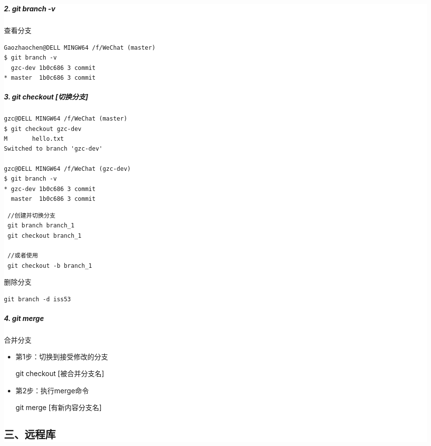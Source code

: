 

##### 2. git branch -v

查看分支

```
Gaozhaochen@DELL MINGW64 /f/WeChat (master)
$ git branch -v
  gzc-dev 1b0c686 3 commit
* master  1b0c686 3 commit
```



##### 3. git checkout [切换分支]

```
gzc@DELL MINGW64 /f/WeChat (master)
$ git checkout gzc-dev
M       hello.txt
Switched to branch 'gzc-dev'

gzc@DELL MINGW64 /f/WeChat (gzc-dev)
$ git branch -v
* gzc-dev 1b0c686 3 commit
  master  1b0c686 3 commit
```

```
 //创建并切换分支
 git branch branch_1 
 git checkout branch_1

 //或者使用
 git checkout -b branch_1
```

删除分支

```
git branch -d iss53
```



##### 4. git merge

合并分支

* 第1步：切换到接受修改的分支

  git checkout [被合并分支名]

* 第2步：执行merge命令

  git merge [有新内容分支名]
  
  

## 三、远程库
